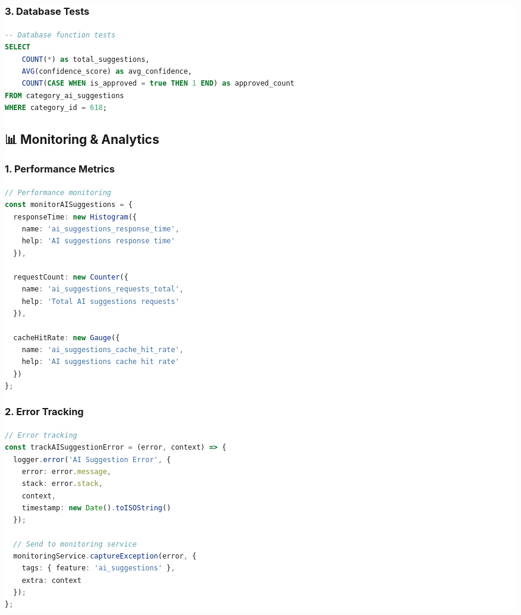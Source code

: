 ### 3. Database Tests

```sql
-- Database function tests
SELECT 
    COUNT(*) as total_suggestions,
    AVG(confidence_score) as avg_confidence,
    COUNT(CASE WHEN is_approved = true THEN 1 END) as approved_count
FROM category_ai_suggestions
WHERE category_id = 618;
```

## 📊 Monitoring & Analytics

### 1. Performance Metrics

```typescript
// Performance monitoring
const monitorAISuggestions = {
  responseTime: new Histogram({
    name: 'ai_suggestions_response_time',
    help: 'AI suggestions response time'
  }),
  
  requestCount: new Counter({
    name: 'ai_suggestions_requests_total',
    help: 'Total AI suggestions requests'
  }),
  
  cacheHitRate: new Gauge({
    name: 'ai_suggestions_cache_hit_rate',
    help: 'AI suggestions cache hit rate'
  })
};
```

### 2. Error Tracking

```typescript
// Error tracking
const trackAISuggestionError = (error, context) => {
  logger.error('AI Suggestion Error', {
    error: error.message,
    stack: error.stack,
    context,
    timestamp: new Date().toISOString()
  });
  
  // Send to monitoring service
  monitoringService.captureException(error, {
    tags: { feature: 'ai_suggestions' },
    extra: context
  });
};
```
